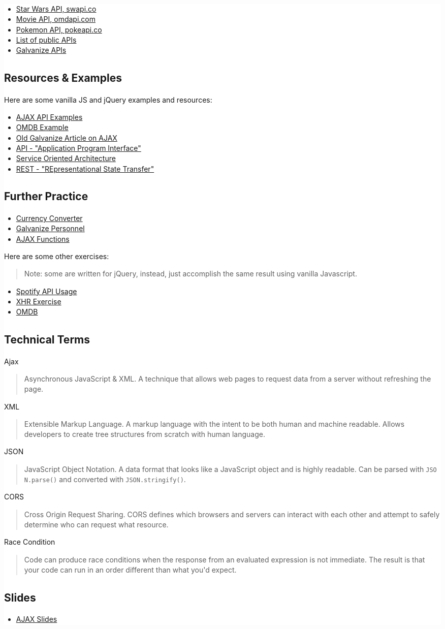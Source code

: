 - [Star Wars API, swapi.co](https://swapi.co/)
- [Movie API, omdapi.com](http://www.omdbapi.com/)
- [Pokemon API, pokeapi.co](https://pokeapi.co)
- [List of public APIs](https://github.com/toddmotto/public-apis)
- [Galvanize APIs](https://github.com/Galvanize-IT/galvanize-apis)

## Resources & Examples

Here are some vanilla JS and jQuery examples and resources:

- [AJAX API Examples](https://github.com/gSchool/front-end-api-examples/)
- [OMDB Example](https://github.com/gSchool/single-page-omdb)
- [Old Galvanize Article on AJAX](https://github.com/gSchool/g11-course-curriculum/blob/c400a5988a276b47e7f5f296d550dbcddc8058de/week06/06_lectures/js-ajax-apis/README.md)
- [API - "Application Program Interface"](https://en.wikipedia.org/wiki/Application_programming_interface)
- [Service Oriented Architecture](https://en.wikipedia.org/wiki/Service-oriented_architecture)
- [REST - "REpresentational State Transfer"](https://en.wikipedia.org/wiki/Representational_state_transfer)

## Further Practice

- [Currency Converter](https://github.com/gSchool/ajax_warmup)
- [Galvanize Personnel](https://github.com/gSchool/galvanize-personnel)
- [AJAX Functions](https://gist.github.com/loganking/4be8161ea628fba57437f490c22e2b39)

Here are some other exercises:

> Note: some are written for jQuery, instead, just accomplish the same result using vanilla Javascript.

- [Spotify API Usage](https://github.com/gSchool/spotify-albums-and-tracks)
- [XHR Exercise](https://github.com/gSchool/xhr)
- [OMDB](https://github.com/gSchool/omdb_ajax_exercise)

## Technical Terms

Ajax
> Asynchronous JavaScript & XML. A technique that allows web pages to request data from a server without refreshing the page.

XML
> Extensible Markup Language. A markup language with the intent to be both human and machine readable. Allows developers to create tree structures from scratch with human language.

JSON
> JavaScript Object Notation. A data format that looks like a JavaScript object and is highly readable. Can be parsed with `JSON.parse()` and converted with `JSON.stringify()`.

CORS
> Cross Origin Request Sharing. CORS defines which browsers and servers can interact with each other and attempt to safely determine who can request what resource.

Race Condition
> Code can produce race conditions when the response from an evaluated expression is not immediate. The result is that your code can run in an order different than what you'd expect.

## Slides

- [AJAX Slides](http://slides.com/tylerbettilyon/ajaxshould-be-called-ajaj)
